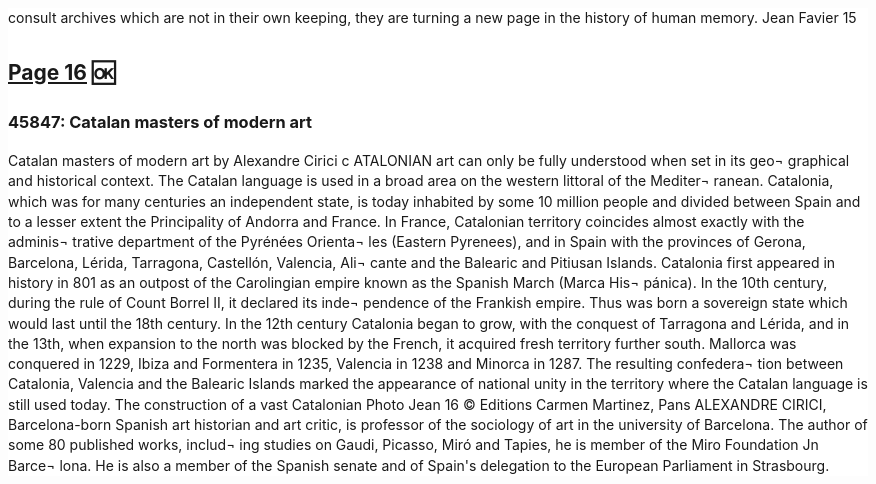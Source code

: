 consult archives which are not in their own
keeping, they are turning a new page in the
history of human memory.
Jean Favier
15
## [Page 16](https://demo.humlab.umu.se/courier/074786engo.pdf#page=16) 🆗
### 45847: Catalan masters of modern art
Catalan masters
of modern art
by Alexandre Cirici
c
ATALONIAN art can only be fully
understood when set in its geo¬
graphical and historical context.
The Catalan language is used in a broad
area on the western littoral of the Mediter¬
ranean. Catalonia, which was for many
centuries an independent state, is today
inhabited by some 10 million people and
divided between Spain and to a lesser
extent the Principality of Andorra and
France. In France, Catalonian territory
coincides almost exactly with the adminis¬
trative department of the Pyrénées Orienta¬
les (Eastern Pyrenees), and in Spain with
the provinces of Gerona, Barcelona,
Lérida, Tarragona, Castellón, Valencia, Ali¬
cante and the Balearic and Pitiusan Islands.
Catalonia first appeared in history in 801
as an outpost of the Carolingian empire
known as the Spanish March (Marca His¬
pánica). In the 10th century, during the
rule of Count Borrel II, it declared its inde¬
pendence of the Frankish empire. Thus
was born a sovereign state which would
last until the 18th century.
In the 12th century Catalonia began to
grow, with the conquest of Tarragona and
Lérida, and in the 13th, when expansion to
the north was blocked by the French, it
acquired fresh territory further south.
Mallorca was conquered in 1229, Ibiza and
Formentera in 1235, Valencia in 1238 and
Minorca in 1287. The resulting confedera¬
tion between Catalonia, Valencia and the
Balearic Islands marked the appearance of
national unity in the territory where the
Catalan language is still used today.
The construction of a vast Catalonian
Photo Jean
16
© Editions Carmen Martinez, Pans
ALEXANDRE CIRICI, Barcelona-born Spanish
art historian and art critic, is professor of the
sociology of art in the university of Barcelona.
The author of some 80 published works, includ¬
ing studies on Gaudi, Picasso, Miró and Tapies,
he is member of the Miro Foundation Jn Barce¬
lona. He is also a member of the Spanish senate
and of Spain's delegation to the European
Parliament in Strasbourg.